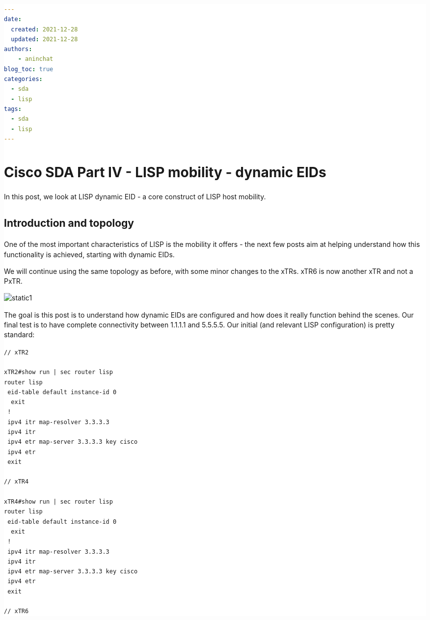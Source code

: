 ```yaml
---
date:
  created: 2021-12-28
  updated: 2021-12-28
authors:
    - aninchat
blog_toc: true
categories:
  - sda
  - lisp
tags:
  - sda
  - lisp
---
```

# Cisco SDA Part IV - LISP mobility - dynamic EIDs
In this post, we look at LISP dynamic EID - a core construct of LISP host mobility.

## Introduction and topology

One of the most important characteristics of LISP is the mobility it offers - the next few posts aim at helping understand how this functionality is achieved, starting with dynamic EIDs.

We will continue using the same topology as before, with some minor changes to the xTRs. xTR6 is now another xTR and not a PxTR.

![static1](/static/images/cisco/sda_4/dynamic_eid_1.jpg)



The goal is this post is to understand how dynamic EIDs are configured and how does it really function behind the scenes. Our final test is to have complete connectivity between 1.1.1.1 and 5.5.5.5. Our initial (and relevant LISP configuration) is pretty standard:

```
// xTR2

xTR2#show run | sec router lisp
router lisp
 eid-table default instance-id 0
  exit
 !
 ipv4 itr map-resolver 3.3.3.3
 ipv4 itr
 ipv4 etr map-server 3.3.3.3 key cisco
 ipv4 etr
 exit

// xTR4 

xTR4#show run | sec router lisp
router lisp
 eid-table default instance-id 0
  exit
 !
 ipv4 itr map-resolver 3.3.3.3
 ipv4 itr
 ipv4 etr map-server 3.3.3.3 key cisco
 ipv4 etr
 exit

// xTR6

```